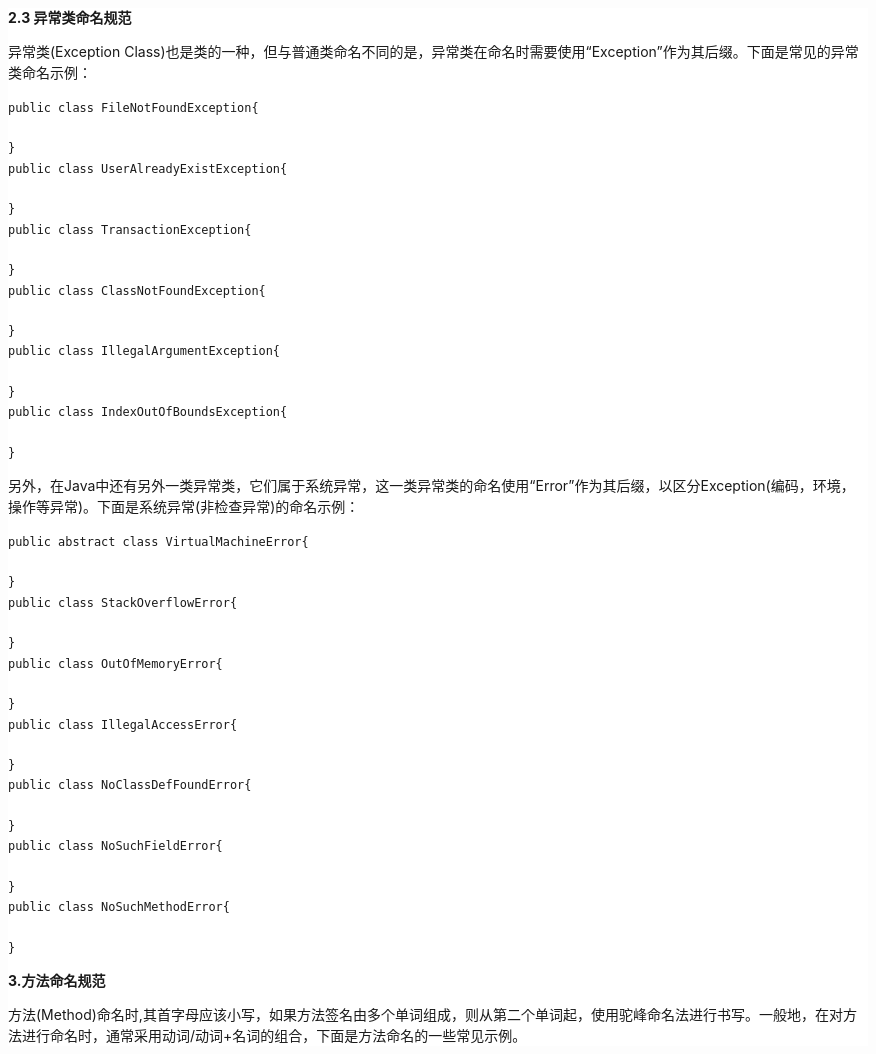 **2.3 异常类命名规范**

异常类(Exception Class)也是类的一种，但与普通类命名不同的是，异常类在命名时需要使用“Exception”作为其后缀。下面是常见的异常类命名示例：

```
public class FileNotFoundException{
    
}
public class UserAlreadyExistException{
    
}
public class TransactionException{
    
}
public class ClassNotFoundException{
    
}
public class IllegalArgumentException{
    
}
public class IndexOutOfBoundsException{
    
}
```

另外，在Java中还有另外一类异常类，它们属于系统异常，这一类异常类的命名使用“Error”作为其后缀，以区分Exception(编码，环境，操作等异常)。下面是系统异常(非检查异常)的命名示例：

```
public abstract class VirtualMachineError{
    
}
public class StackOverflowError{
    
}
public class OutOfMemoryError{
    
}
public class IllegalAccessError{
    
}
public class NoClassDefFoundError{
    
}
public class NoSuchFieldError{
    
}
public class NoSuchMethodError{
    
}
```

**3.方法命名规范**

方法(Method)命名时,其首字母应该小写，如果方法签名由多个单词组成，则从第二个单词起，使用驼峰命名法进行书写。一般地，在对方法进行命名时，通常采用动词/动词+名词的组合，下面是方法命名的一些常见示例。
